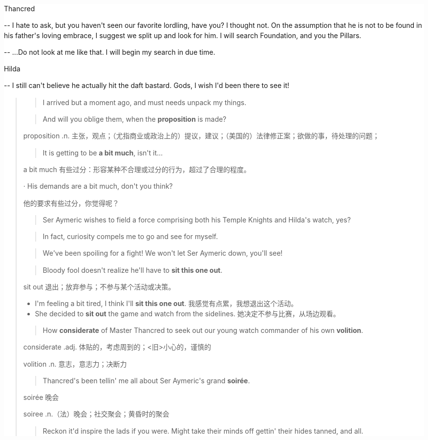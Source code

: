 Thancred

-- I hate to ask, but you haven't seen our favorite lordling, have you? <sigh> I thought not. On the assumption that he is not to be found in his father's loving embrace, I suggest we split up and look for him. I will search Foundation, and you the Pillars.

-- ...Do not look at me like that. I will begin my search in due time.

Hilda

-- I still can't believe he actually hit the daft bastard. Gods, I wish I'd been there to see it!
</div>

>> I arrived but a moment ago, and must needs unpack my things.
>>
>
>> And will you oblige them, when the <b class="text-red-500">proposition</b> is made?
>>
>
> proposition  .n. 主张，观点；（尤指商业或政治上的）提议，建议；（美国的）法律修正案；欲做的事，待处理的问题；
>
>> It is getting to be <b class="text-red-500">a bit much</b>, isn't it...
>>
>
> a bit much   有些过分：形容某种不合理或过分的行为，超过了合理的程度。
>
> · His demands are a bit much, don't you think?
>
> 他的要求有些过分，你觉得呢？
>
>> Ser Aymeric wishes to field a force comprising both his Temple Knights and Hilda's watch, yes?
>>
>
>> In fact, curiosity compels me to go and see for myself.
>>
>
>> We've been spoiling for a fight! We won't let Ser Aymeric down, you'll see!
>>
>
>> Bloody fool doesn't realize he'll have to <b class="text-red-500">sit this one out</b>.
>>
>
> sit out  退出；放弃参与；不参与某个活动或决策。
>
> * I'm feeling a bit tired, I think I'll **sit this one out**. 我感觉有点累，我想退出这个活动。
> * She decided to **sit out** the game and watch from the sidelines. 她决定不参与比赛，从场边观看。
>
>> How <b class="text-red-500">considerate</b> of Master Thancred to seek out our young watch commander of his own <b class="text-red-500">volition</b>.
>>
>
> considerate  .adj. 体贴的，考虑周到的；<旧>小心的，谨慎的
>
> volition  .n. 意志，意志力；决断力
>
>> Thancred's been tellin' me all about Ser Aymeric's grand <b class="text-red-500">soirée</b>.
>>
>
> soirée  晚会
>
> soiree  .n.（法）晚会；社交聚会；黄昏时的聚会
>
>> Reckon it'd inspire the lads if you were. Might take their minds off gettin' their hides tanned, and all.
>>
